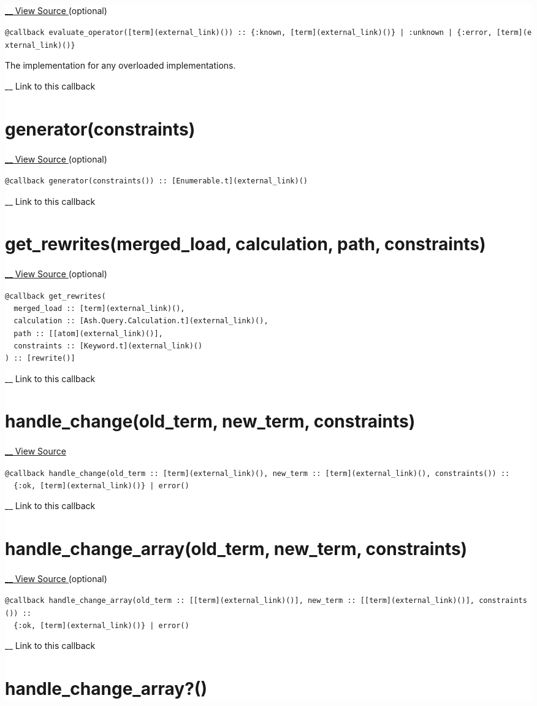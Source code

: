 [ __ View Source ](external_link) (optional)
    
    
    @callback evaluate_operator([term](external_link)()) :: {:known, [term](external_link)()} | :unknown | {:error, [term](external_link)()}

The implementation for any overloaded implementations.

__ Link to this callback

# generator(constraints)

[ __ View Source ](external_link) (optional)
    
    
    @callback generator(constraints()) :: [Enumerable.t](external_link)()

__ Link to this callback

# get_rewrites(merged_load, calculation, path, constraints)

[ __ View Source ](external_link) (optional)
    
    
    @callback get_rewrites(
      merged_load :: [term](external_link)(),
      calculation :: [Ash.Query.Calculation.t](external_link)(),
      path :: [[atom](external_link)()],
      constraints :: [Keyword.t](external_link)()
    ) :: [rewrite()]

__ Link to this callback

# handle_change(old_term, new_term, constraints)

[ __ View Source ](external_link)
    
    
    @callback handle_change(old_term :: [term](external_link)(), new_term :: [term](external_link)(), constraints()) ::
      {:ok, [term](external_link)()} | error()

__ Link to this callback

# handle_change_array(old_term, new_term, constraints)

[ __ View Source ](external_link) (optional)
    
    
    @callback handle_change_array(old_term :: [[term](external_link)()], new_term :: [[term](external_link)()], constraints()) ::
      {:ok, [term](external_link)()} | error()

__ Link to this callback

# handle_change_array?()
